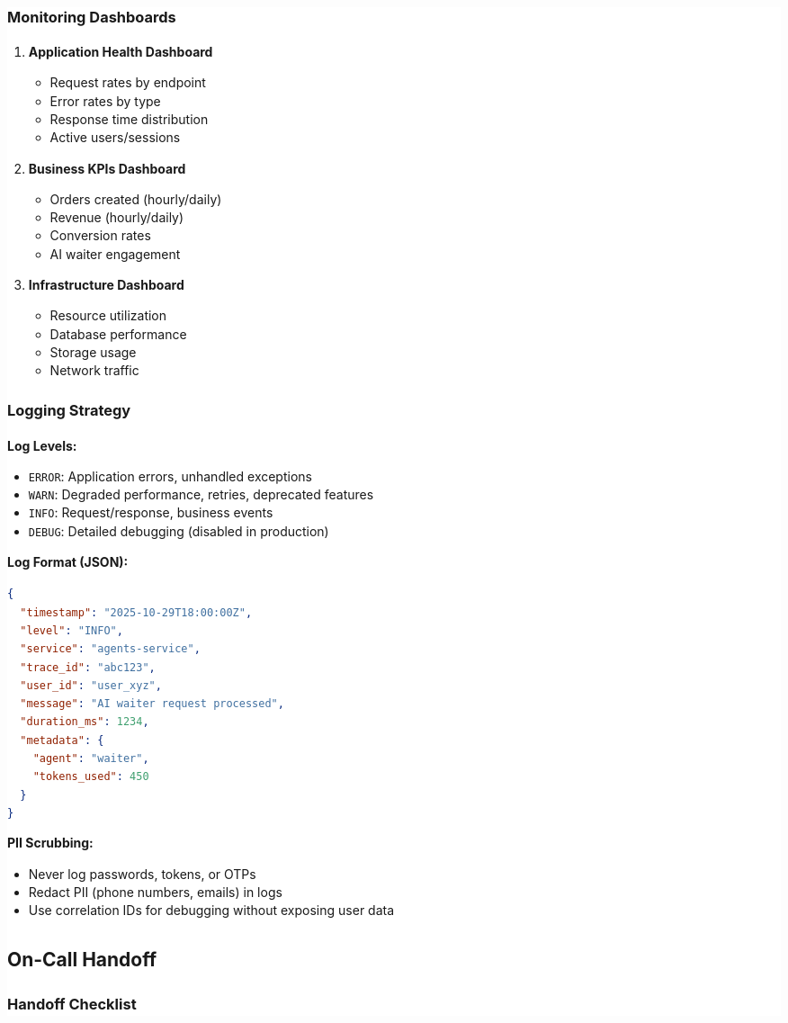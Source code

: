 ### Monitoring Dashboards

1. **Application Health Dashboard**
   - Request rates by endpoint
   - Error rates by type
   - Response time distribution
   - Active users/sessions

2. **Business KPIs Dashboard**
   - Orders created (hourly/daily)
   - Revenue (hourly/daily)
   - Conversion rates
   - AI waiter engagement

3. **Infrastructure Dashboard**
   - Resource utilization
   - Database performance
   - Storage usage
   - Network traffic

### Logging Strategy

**Log Levels:**
- `ERROR`: Application errors, unhandled exceptions
- `WARN`: Degraded performance, retries, deprecated features
- `INFO`: Request/response, business events
- `DEBUG`: Detailed debugging (disabled in production)

**Log Format (JSON):**
```json
{
  "timestamp": "2025-10-29T18:00:00Z",
  "level": "INFO",
  "service": "agents-service",
  "trace_id": "abc123",
  "user_id": "user_xyz",
  "message": "AI waiter request processed",
  "duration_ms": 1234,
  "metadata": {
    "agent": "waiter",
    "tokens_used": 450
  }
}
```

**PII Scrubbing:**
- Never log passwords, tokens, or OTPs
- Redact PII (phone numbers, emails) in logs
- Use correlation IDs for debugging without exposing user data

## On-Call Handoff

### Handoff Checklist
